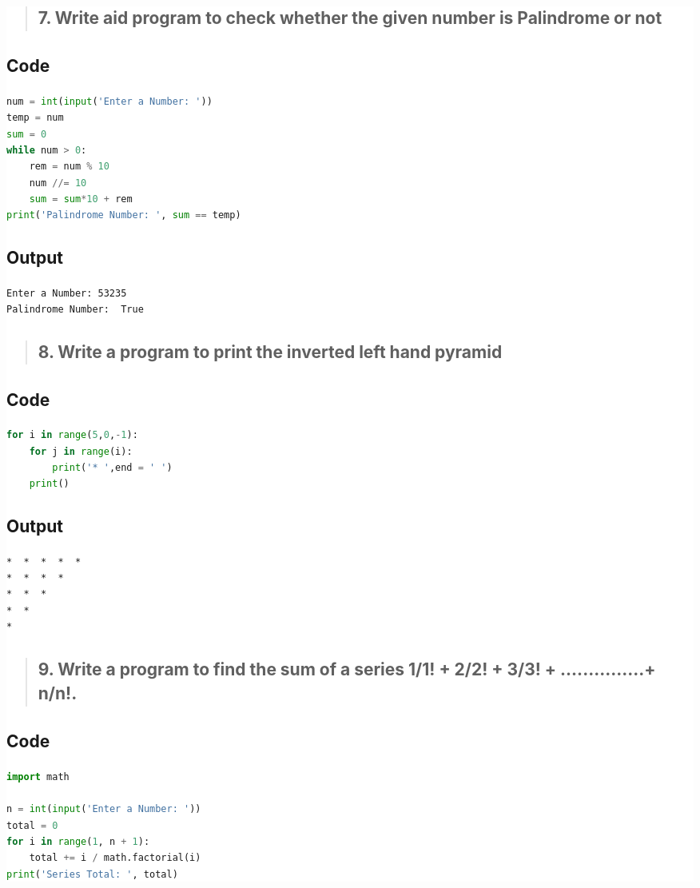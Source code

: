 > ## 7. Write aid program to check whether the given number is Palindrome or not

## Code

```py
num = int(input('Enter a Number: '))
temp = num
sum = 0
while num > 0:
    rem = num % 10
    num //= 10
    sum = sum*10 + rem
print('Palindrome Number: ', sum == temp)
```

## Output

```text
Enter a Number: 53235
Palindrome Number:  True
```

> ## 8. Write a program to print the inverted left hand pyramid

## Code

```py
for i in range(5,0,-1):
    for j in range(i):
        print('* ',end = ' ')
    print()
```

## Output

```text
*  *  *  *  *
*  *  *  *
*  *  *
*  *
*
```

> ## 9. Write a program to find the sum of a series 1/1! + 2/2! + 3/3! + ...............+ n/n!.

## Code

```py
import math

n = int(input('Enter a Number: '))
total = 0
for i in range(1, n + 1):
    total += i / math.factorial(i)
print('Series Total: ', total)
```
